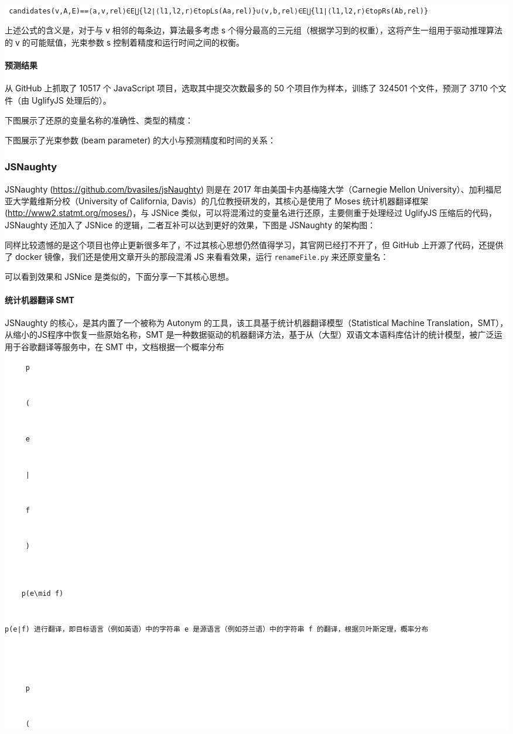        
     candidates(v,A,E)==⟨a,v,rel⟩∈E⋃​{l2∣⟨l1,l2,r⟩∈topLs​(Aa​,rel)}∪⟨v,b,rel⟩∈E⋃​{l1∣⟨l1,l2,r⟩∈topRs​(Ab​,rel)}​

上述公式的含义是，对于与 v 相邻的每条边，算法最多考虑 s 个得分最高的三元组（根据学习到的权重），这将产生一组用于驱动推理算法的 v 的可能赋值，光束参数 s 控制着精度和运行时间之间的权衡。

#### 预测结果

从 GitHub 上抓取了 10517 个 JavaScript 项目，选取其中提交次数最多的 50 个项目作为样本，训练了 324501 个文件，预测了 3710 个文件（由 UglifyJS 处理后的）。

下图展示了还原的变量名称的准确性、类型的精度：

下图展示了光束参数 (beam parameter) 的大小与预测精度和时间的关系：

### JSNaughty

JSNaughty (https://github.com/bvasiles/jsNaughty) 则是在 2017 年由美国卡内基梅隆大学（Carnegie Mellon University）、加利福尼亚大学戴维斯分校（University of California, Davis）的几位教授研发的，其核心是使用了 Moses 统计机器翻译框架 (http://www2.statmt.org/moses/)，与 JSNice 类似，可以将混淆过的变量名进行还原，主要侧重于处理经过 UglifyJS 压缩后的代码，JSNaughty 还加入了 JSNice 的逻辑，二者互补可以达到更好的效果，下图是 JSNaughty 的架构图：

同样比较遗憾的是这个项目也停止更新很多年了，不过其核心思想仍然值得学习，其官网已经打不开了，但 GitHub 上开源了代码，还提供了 docker 镜像，我们还是使用文章开头的那段混淆 JS 来看看效果，运行 `renameFile.py` 来还原变量名：

可以看到效果和 JSNice 是类似的，下面分享一下其核心思想。

#### 统计机器翻译 SMT

JSNaughty 的核心，是其内置了一个被称为 Autonym 的工具，该工具基于统计机器翻译模型（Statistical Machine Translation，SMT），从缩小的JS程序中恢复一些原始名称，SMT 是一种数据驱动的机器翻译方法，基于从（大型）双语文本语料库估计的统计模型，被广泛运用于谷歌翻译等服务中，在 SMT 中，文档根据一个概率分布  
     
      
       
       
         p 
        
       
         ( 
        
       
         e 
        
       
         ∣ 
        
       
         f 
        
       
         ) 
        
       
      
        p(e\mid f) 
       
      
    p(e∣f) 进行翻译，即目标语言（例如英语）中的字符串 e 是源语言（例如芬兰语）中的字符串 f 的翻译，根据贝叶斯定理，概率分布  
     
      
       
       
         p 
        
       
         ( 
        